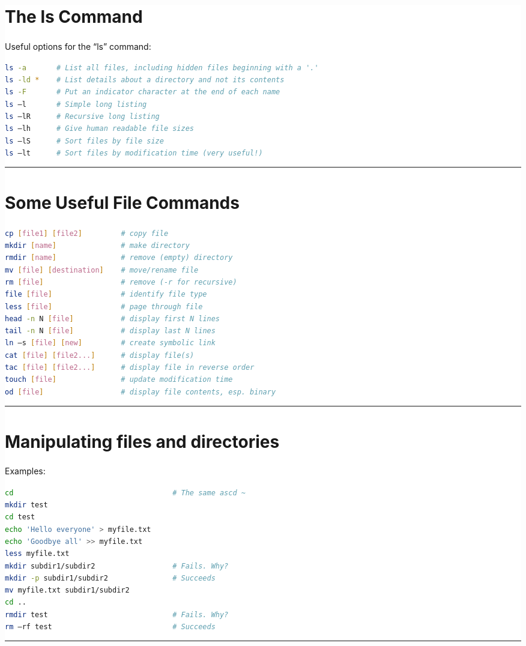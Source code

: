 # The ls Command

Useful options for the “ls” command:

```bash
ls -a       # List all files, including hidden files beginning with a '.' 
ls -ld *    # List details about a directory and not its contents
ls -F       # Put an indicator character at the end of each name 
ls –l       # Simple long listing
ls –lR      # Recursive long listing
ls –lh      # Give human readable file sizes
ls –lS      # Sort files by file size
ls –lt      # Sort files by modification time (very useful!)
```

---

# Some Useful File Commands

```bash
cp [file1] [file2]         # copy file
mkdir [name]               # make directory
rmdir [name]               # remove (empty) directory
mv [file] [destination]    # move/rename file
rm [file]                  # remove (-r for recursive)
file [file]                # identify file type
less [file]                # page through file
head -n N [file]           # display first N lines
tail -n N [file]           # display last N lines
ln –s [file] [new]         # create symbolic link
cat [file] [file2...]      # display file(s)
tac [file] [file2...]      # display file in reverse order 
touch [file]               # update modification time
od [file]                  # display file contents, esp. binary
```

---

# Manipulating files and directories

Examples:

```bash 
cd                                     # The same ascd ~
mkdir test
cd test
echo 'Hello everyone' > myfile.txt
echo 'Goodbye all' >> myfile.txt
less myfile.txt
mkdir subdir1/subdir2                  # Fails. Why?
mkdir -p subdir1/subdir2               # Succeeds
mv myfile.txt subdir1/subdir2
cd ..
rmdir test                             # Fails. Why?
rm –rf test                            # Succeeds
```

---